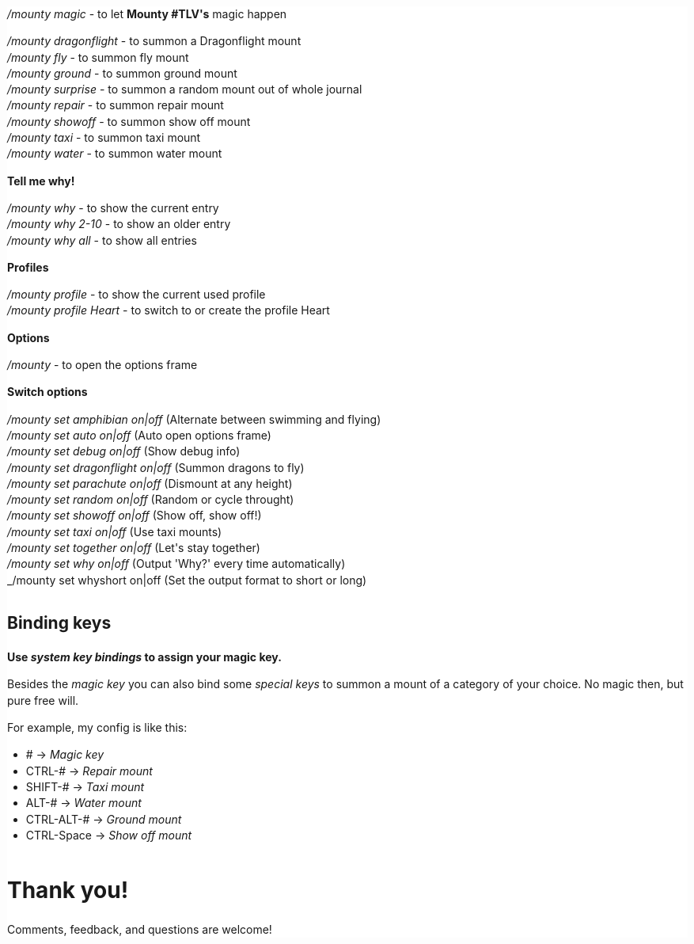 _/mounty magic_ - to let __Mounty #TLV's__ magic happen

_/mounty dragonflight_ - to summon a Dragonflight mount\
_/mounty fly_ - to summon fly mount\
_/mounty ground_ - to summon ground mount\
_/mounty surprise_ - to summon a random mount out of whole journal\
_/mounty repair_ - to summon repair mount\
_/mounty showoff_ - to summon show off mount\
_/mounty taxi_ - to summon taxi mount\
_/mounty water_ - to summon water mount

__Tell me why!__

_/mounty why_ - to show the current entry\
_/mounty why 2-10_ - to show an older entry\
_/mounty why all_ - to show all entries

__Profiles__

_/mounty profile_ - to show the current used profile\
_/mounty profile Heart_ - to switch to or create the profile Heart

__Options__

_/mounty_ - to open the options frame

__Switch options__

_/mounty set amphibian on|off_ (Alternate between swimming and flying)\
_/mounty set auto on|off_ (Auto open options frame)\
_/mounty set debug on|off_ (Show debug info)\
_/mounty set dragonflight on|off_ (Summon dragons to fly)\
_/mounty set parachute on|off_ (Dismount at any height)\
_/mounty set random on|off_ (Random or cycle throught)\
_/mounty set showoff on|off_ (Show off, show off!)\
_/mounty set taxi on|off_ (Use taxi mounts)\
_/mounty set together on|off_ (Let's stay together)\
_/mounty set why on|off_ (Output 'Why?' every time automatically)\
_/mounty set whyshort on|off (Set the output format to short or long)

## Binding keys

__Use _system key bindings_ to assign your magic key.__

Besides the _magic key_ you can also bind some _special keys_ to summon a mount of a category of your choice. No magic then, but pure free will.

For example, my config is like this:

- \# -> _Magic key_
- CTRL-# -> _Repair mount_
- SHIFT-# -> _Taxi mount_
- ALT-# -> _Water mount_
- CTRL-ALT-# -> _Ground mount_
- CTRL-Space -> _Show off mount_

# Thank you!

Comments, feedback, and questions are welcome!

